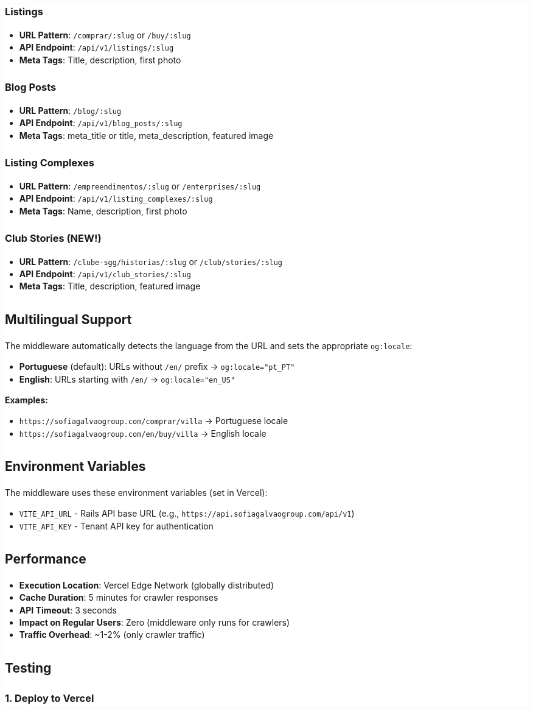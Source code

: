 ### Listings
- **URL Pattern**: `/comprar/:slug` or `/buy/:slug`
- **API Endpoint**: `/api/v1/listings/:slug`
- **Meta Tags**: Title, description, first photo

### Blog Posts
- **URL Pattern**: `/blog/:slug`
- **API Endpoint**: `/api/v1/blog_posts/:slug`
- **Meta Tags**: meta_title or title, meta_description, featured image

### Listing Complexes
- **URL Pattern**: `/empreendimentos/:slug` or `/enterprises/:slug`
- **API Endpoint**: `/api/v1/listing_complexes/:slug`
- **Meta Tags**: Name, description, first photo

### Club Stories (NEW!)
- **URL Pattern**: `/clube-sgg/historias/:slug` or `/club/stories/:slug`
- **API Endpoint**: `/api/v1/club_stories/:slug`
- **Meta Tags**: Title, description, featured image

## Multilingual Support

The middleware automatically detects the language from the URL and sets the appropriate `og:locale`:

- **Portuguese** (default): URLs without `/en/` prefix → `og:locale="pt_PT"`
- **English**: URLs starting with `/en/` → `og:locale="en_US"`

**Examples:**
- `https://sofiagalvaogroup.com/comprar/villa` → Portuguese locale
- `https://sofiagalvaogroup.com/en/buy/villa` → English locale

## Environment Variables

The middleware uses these environment variables (set in Vercel):

- `VITE_API_URL` - Rails API base URL (e.g., `https://api.sofiagalvaogroup.com/api/v1`)
- `VITE_API_KEY` - Tenant API key for authentication

## Performance

- **Execution Location**: Vercel Edge Network (globally distributed)
- **Cache Duration**: 5 minutes for crawler responses
- **API Timeout**: 3 seconds
- **Impact on Regular Users**: Zero (middleware only runs for crawlers)
- **Traffic Overhead**: ~1-2% (only crawler traffic)

## Testing

### 1. Deploy to Vercel
